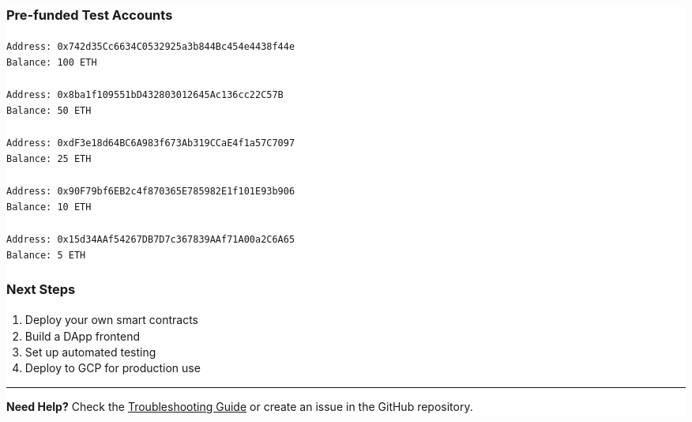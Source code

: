 ### Pre-funded Test Accounts
```
Address: 0x742d35Cc6634C0532925a3b844Bc454e4438f44e
Balance: 100 ETH

Address: 0x8ba1f109551bD432803012645Ac136cc22C57B
Balance: 50 ETH

Address: 0xdF3e18d64BC6A983f673Ab319CCaE4f1a57C7097
Balance: 25 ETH

Address: 0x90F79bf6EB2c4f870365E785982E1f101E93b906
Balance: 10 ETH

Address: 0x15d34AAf54267DB7D7c367839AAf71A00a2C6A65
Balance: 5 ETH
```

### Next Steps
1. Deploy your own smart contracts
2. Build a DApp frontend
3. Set up automated testing
4. Deploy to GCP for production use

---

**Need Help?** Check the [Troubleshooting Guide](./TROUBLESHOOTING.md) or create an issue in the GitHub repository.